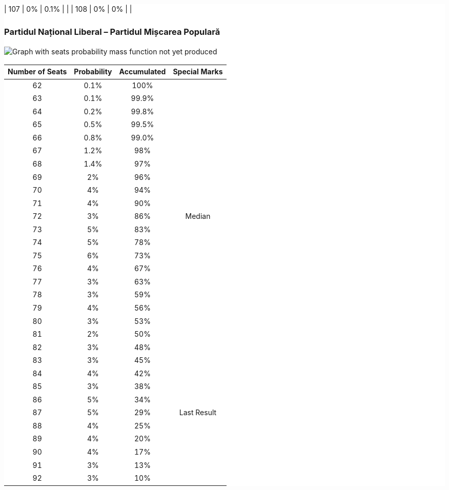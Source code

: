 | 107 | 0% | 0.1% |  |
| 108 | 0% | 0% |  |

### Partidul Național Liberal – Partidul Mișcarea Populară

![Graph with seats probability mass function not yet produced](2019-02-06-CURS-coalitions-seats-pmf-pnl–pmp.png "Seats Probability Mass Function")

| Number of Seats | Probability | Accumulated | Special Marks |
|:---------------:|:-----------:|:-----------:|:-------------:|
| 62 | 0.1% | 100% |  |
| 63 | 0.1% | 99.9% |  |
| 64 | 0.2% | 99.8% |  |
| 65 | 0.5% | 99.5% |  |
| 66 | 0.8% | 99.0% |  |
| 67 | 1.2% | 98% |  |
| 68 | 1.4% | 97% |  |
| 69 | 2% | 96% |  |
| 70 | 4% | 94% |  |
| 71 | 4% | 90% |  |
| 72 | 3% | 86% | Median |
| 73 | 5% | 83% |  |
| 74 | 5% | 78% |  |
| 75 | 6% | 73% |  |
| 76 | 4% | 67% |  |
| 77 | 3% | 63% |  |
| 78 | 3% | 59% |  |
| 79 | 4% | 56% |  |
| 80 | 3% | 53% |  |
| 81 | 2% | 50% |  |
| 82 | 3% | 48% |  |
| 83 | 3% | 45% |  |
| 84 | 4% | 42% |  |
| 85 | 3% | 38% |  |
| 86 | 5% | 34% |  |
| 87 | 5% | 29% | Last Result |
| 88 | 4% | 25% |  |
| 89 | 4% | 20% |  |
| 90 | 4% | 17% |  |
| 91 | 3% | 13% |  |
| 92 | 3% | 10% |  |
